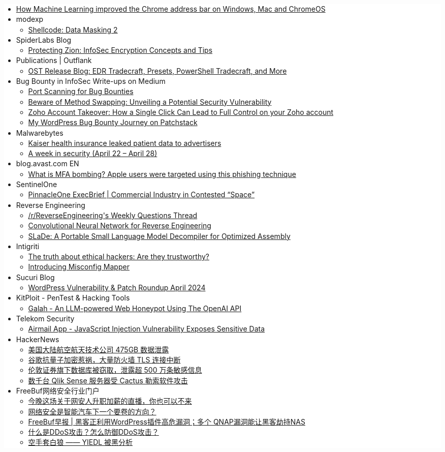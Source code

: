   - [How Machine Learning improved the Chrome address bar on Windows, Mac and ChromeOS](http://blog.chromium.org/2024/04/how-machine-learning-improved-chrome.html)
- modexp
  - [Shellcode: Data Masking 2](https://modexp.wordpress.com/2024/04/29/shellcode-data-masking-2/)
- SpiderLabs Blog
  - [Protecting Zion: InfoSec Encryption Concepts and Tips](https://www.trustwave.com/en-us/resources/blogs/spiderlabs-blog/protecting-zion-infosec-encryption-concepts-and-tips/)
- Publications | Outflank
  - [OST Release Blog: EDR Tradecraft, Presets, PowerShell Tradecraft, and More](https://www.outflank.nl/blog/2024/04/29/ost-release-blog-edr-tradecraft-presets-powershell-tradecraft-and-more/)
- Bug Bounty in InfoSec Write-ups on Medium
  - [Port Scanning for Bug Bounties](https://infosecwriteups.com/port-scanning-for-bug-bounties-b28b23ce9fbf?source=rss----7b722bfd1b8d--bug_bounty)
  - [Beware of Method Swapping: Unveiling a Potential Security Vulnerability](https://infosecwriteups.com/beware-of-method-swapping-unveiling-a-potential-security-vulnerability-cc66c867e3b2?source=rss----7b722bfd1b8d--bug_bounty)
  - [Zoho Account Takeover: How a Single Click Can Lead to Full Control on your Zoho account](https://infosecwriteups.com/zoho-account-takeover-how-a-single-click-can-lead-to-full-control-on-your-zoho-account-04a5ea069382?source=rss----7b722bfd1b8d--bug_bounty)
  - [My WordPress Bug Bounty Journey on Patchstack](https://infosecwriteups.com/from-first-rejection-to-monthly-top-c0dedd4bbc7f?source=rss----7b722bfd1b8d--bug_bounty)
- Malwarebytes
  - [Kaiser health insurance leaked patient data to advertisers](https://www.malwarebytes.com/blog/news/2024/04/kaiser-health-insurance-leaked-patient-data-to-advertisers)
  - [A week in security (April 22 &#8211; April 28)](https://www.malwarebytes.com/blog/news/2024/04/a-week-in-security-april-22-april-28)
- blog.avast.com EN
  - [What is MFA bombing? Apple users were targeted using this phishing technique](https://blog.avast.com/what-is-mfa-bombing-apple-users-were-targeted-using-this-phishing-technique)
- SentinelOne
  - [PinnacleOne ExecBrief | Commercial Industry in Contested “Space”](https://www.sentinelone.com/blog/pinnacleone-execbrief-commercial-industry-in-contested-space/)
- Reverse Engineering
  - [/r/ReverseEngineering's Weekly Questions Thread](https://www.reddit.com/r/ReverseEngineering/comments/1cfsosa/rreverseengineerings_weekly_questions_thread/)
  - [Convolutional Neural Network for Reverse Engineering](https://www.reddit.com/r/ReverseEngineering/comments/1cg4jfv/convolutional_neural_network_for_reverse/)
  - [SLaDe: A Portable Small Language Model Decompiler for Optimized Assembly](https://www.reddit.com/r/ReverseEngineering/comments/1cfx7x3/slade_a_portable_small_language_model_decompiler/)
- Intigriti
  - [The truth about ethical hackers: Are they trustworthy?](https://blog.intigriti.com/2024/04/29/the-truth-about-ethical-hackers-are-they-trustworthy/)
  - [Introducing Misconfig Mapper](https://blog.intigriti.com/2024/04/29/introducing-misconfig-mapper/)
- Sucuri Blog
  - [WordPress Vulnerability & Patch Roundup April 2024](https://blog.sucuri.net/2024/04/wordpress-vulnerability-patch-roundup-april-2024.html)
- KitPloit - PenTest &amp; Hacking Tools
  - [Galah - An LLM-powered Web Honeypot Using The OpenAI API](http://www.kitploit.com/2024/04/galah-llm-powered-web-honeypot-using.html)
- Telekom Security
  - [Airmail App - JavaScript Injection Vulnerability Exposes Sensitive Data](https://github.security.telekom.com/2024/04/airmail.html)
- HackerNews
  - [美国大陆航空航天技术公司 475GB 数据泄露](https://hackernews.cc/archives/52121)
  - [谷歌抗量子加密惹祸，大量防火墙 TLS 连接中断](https://hackernews.cc/archives/52111)
  - [伦敦证券旗下数据库被窃取，泄露超 500 万条敏感信息](https://hackernews.cc/archives/52106)
  - [数千台 Qlik Sense 服务器受 Cactus 勒索软件攻击](https://hackernews.cc/archives/52103)
- FreeBuf网络安全行业门户
  - [今晚这场关于网安人升职加薪的直播，你也可以不来](https://www.freebuf.com/fevents/399802.html)
  - [网络安全是智能汽车下一个要卷的方向？](https://www.freebuf.com/articles/399788.html)
  - [FreeBuf早报 | 黑客正利用WordPress插件高危漏洞；多个 QNAP漏洞能让黑客劫持NAS](https://www.freebuf.com/news/399759.html)
  - [什么是DDoS攻击？怎么防御DDoS攻击？](https://www.freebuf.com/articles/network/399742.html)
  - [空手套白狼 —— YIEDL 被黑分析](https://www.freebuf.com/articles/blockchain-articles/399728.html)
